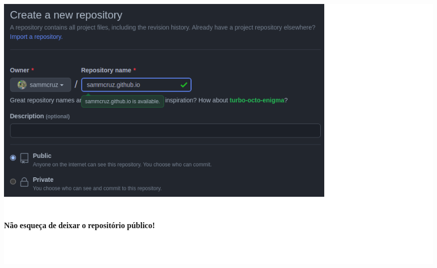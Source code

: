 <img src="passo-a-passo2.png" name="Image2" align="bottom" width="642" height="387" border="0"/>
</p>
<p class="western" align="left" style="margin-top: 0.1cm; margin-bottom: 0.1cm; font-variant: normal; letter-spacing: normal; font-style: normal; font-weight: normal; line-height: 100%">
<br/>
<br/>

</p>
<p class="western" align="left" style="margin-top: 0.1cm; margin-bottom: 0.1cm; font-variant: normal; letter-spacing: normal; font-style: normal; line-height: 100%">
<font face="Liberation Serif, Times New Roman, serif"><font size="3" style="font-size: 12pt"><b>Não
esqueça de deixar o repositório público!</b></font></font></p>
<p class="western" align="left" style="margin-top: 0.1cm; margin-bottom: 0.1cm; font-variant: normal; letter-spacing: normal; font-style: normal; line-height: 100%">


</p>
<p class="western" align="left" style="margin-top: 0.1cm; margin-bottom: 0.1cm; line-height: 100%">
<br/>

</p>
<p class="western" align="left" style="margin-top: 0.1cm; margin-bottom: 0.1cm; line-height: 100%">
<span style="font-variant: normal"><font color="#FFF"><font face="Liberation Serif, Times New Roman, serif"><font size="4" style="font-size: 14pt"><span style="letter-spacing: normal"><span lang="pt-BR"><span style="font-style: normal"><u><b>2</b></u></span></span></span></font></font></font></span><span style="font-variant: normal"><font color="#FFF"><font face="Liberation Serif, Times New Roman, serif"><font size="4" style="font-size: 14pt"><span style="letter-spacing: normal"><span style="font-style: normal"><u><b>º
Passo: </b></u></span></span></font></font></font></span><span style="font-variant: normal"><font color="#FFF"><font face="Liberation Serif, Times New Roman, serif"><font size="4" style="font-size: 14pt"><span style="letter-spacing: normal"><span style="font-style: normal"><u><span style="font-weight: normal">crie
</span></u></span></span></font></font></font></span><span style="font-variant: normal"><font color="#FFF"><font face="Liberation Serif, Times New Roman, serif"><font size="4" style="font-size: 14pt"><span style="letter-spacing: normal"><span lang="pt-BR"><span style="font-style: normal"><u><span style="font-weight: normal">arquivo
index.html</span></u></span></span></span></font></font></font></span></p>
<p class="western" align="left" style="margin-top: 0.1cm; margin-bottom: 0.1cm; line-height: 100%">
<br/>
<br/>
